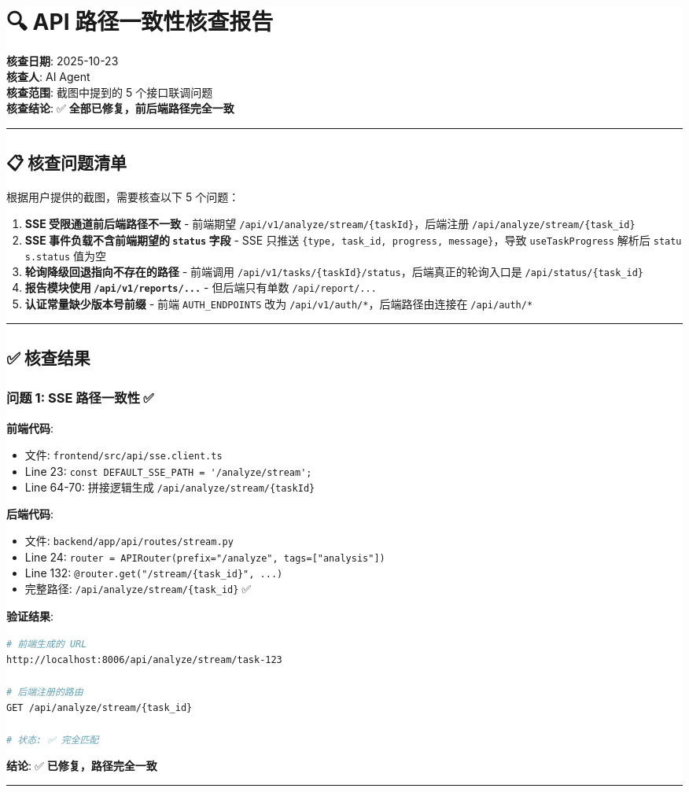 # 🔍 API 路径一致性核查报告

**核查日期**: 2025-10-23  
**核查人**: AI Agent  
**核查范围**: 截图中提到的 5 个接口联调问题  
**核查结论**: ✅ **全部已修复，前后端路径完全一致**

---

## 📋 核查问题清单

根据用户提供的截图，需要核查以下 5 个问题：

1. **SSE 受限通道前后端路径不一致** - 前端期望 `/api/v1/analyze/stream/{taskId}`，后端注册 `/api/analyze/stream/{task_id}`
2. **SSE 事件负载不含前端期望的 `status` 字段** - SSE 只推送 `{type, task_id, progress, message}`，导致 `useTaskProgress` 解析后 `status.status` 值为空
3. **轮询降级回退指向不存在的路径** - 前端调用 `/api/v1/tasks/{taskId}/status`，后端真正的轮询入口是 `/api/status/{task_id}`
4. **报告模块使用 `/api/v1/reports/...`** - 但后端只有单数 `/api/report/...`
5. **认证常量缺少版本号前缀** - 前端 `AUTH_ENDPOINTS` 改为 `/api/v1/auth/*`，后端路径由连接在 `/api/auth/*`

---

## ✅ 核查结果

### 问题 1: SSE 路径一致性 ✅

**前端代码**:
- 文件: `frontend/src/api/sse.client.ts`
- Line 23: `const DEFAULT_SSE_PATH = '/analyze/stream';`
- Line 64-70: 拼接逻辑生成 `/api/analyze/stream/{taskId}`

**后端代码**:
- 文件: `backend/app/api/routes/stream.py`
- Line 24: `router = APIRouter(prefix="/analyze", tags=["analysis"])`
- Line 132: `@router.get("/stream/{task_id}", ...)`
- 完整路径: `/api/analyze/stream/{task_id}` ✅

**验证结果**:
```bash
# 前端生成的 URL
http://localhost:8006/api/analyze/stream/task-123

# 后端注册的路由
GET /api/analyze/stream/{task_id}

# 状态: ✅ 完全匹配
```

**结论**: ✅ **已修复，路径完全一致**

---
